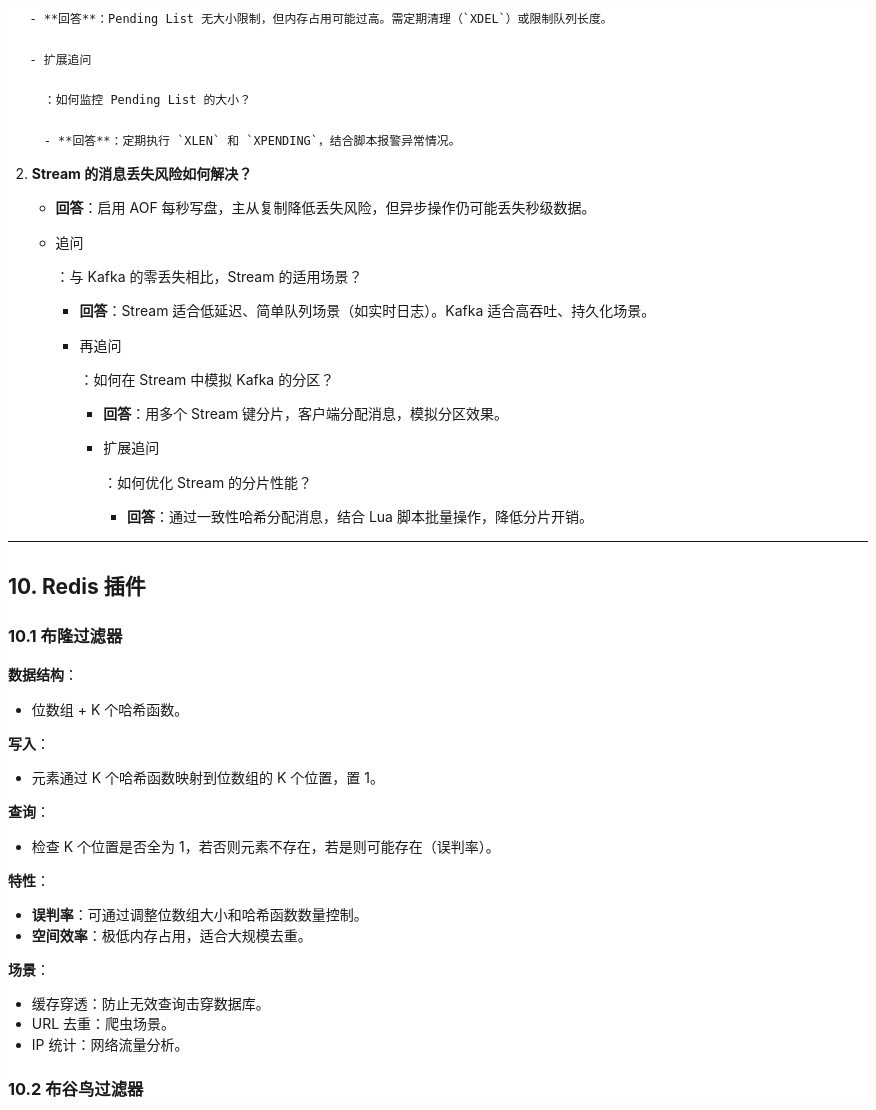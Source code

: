        - **回答**：Pending List 无大小限制，但内存占用可能过高。需定期清理（`XDEL`）或限制队列长度。  

       - 扩展追问

         ：如何监控 Pending List 的大小？  

         - **回答**：定期执行 `XLEN` 和 `XPENDING`，结合脚本报警异常情况。

2. **Stream 的消息丢失风险如何解决？**  

   - **回答**：启用 AOF 每秒写盘，主从复制降低丢失风险，但异步操作仍可能丢失秒级数据。  

   - 追问

     ：与 Kafka 的零丢失相比，Stream 的适用场景？  

     - **回答**：Stream 适合低延迟、简单队列场景（如实时日志）。Kafka 适合高吞吐、持久化场景。  

     - 再追问

       ：如何在 Stream 中模拟 Kafka 的分区？  

       - **回答**：用多个 Stream 键分片，客户端分配消息，模拟分区效果。  

       - 扩展追问

         ：如何优化 Stream 的分片性能？  

         - **回答**：通过一致性哈希分配消息，结合 Lua 脚本批量操作，降低分片开销。

------

## 10. Redis 插件

### 10.1 布隆过滤器

**数据结构**：

- 位数组 + K 个哈希函数。

**写入**：

- 元素通过 K 个哈希函数映射到位数组的 K 个位置，置 1。

**查询**：

- 检查 K 个位置是否全为 1，若否则元素不存在，若是则可能存在（误判率）。

**特性**：

- **误判率**：可通过调整位数组大小和哈希函数数量控制。
- **空间效率**：极低内存占用，适合大规模去重。

**场景**：

- 缓存穿透：防止无效查询击穿数据库。
- URL 去重：爬虫场景。
- IP 统计：网络流量分析。

### 10.2 布谷鸟过滤器
